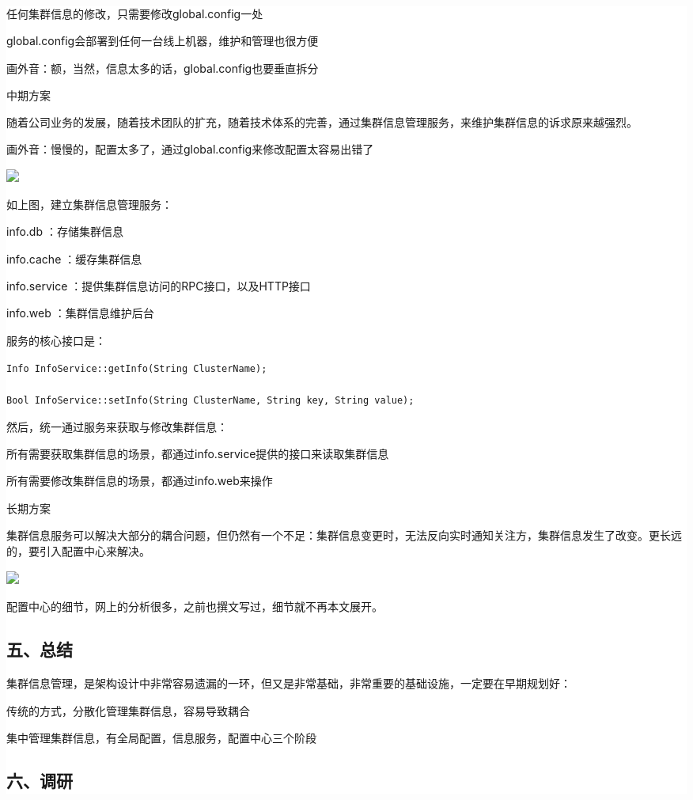任何集群信息的修改，只需要修改global.config一处

global.config会部署到任何一台线上机器，维护和管理也很方便

画外音：额，当然，信息太多的话，global.config也要垂直拆分

 

中期方案

随着公司业务的发展，随着技术团队的扩充，随着技术体系的完善，通过集群信息管理服务，来维护集群信息的诉求原来越强烈。

画外音：慢慢的，配置太多了，通过global.config来修改配置太容易出错了

![](https://ziyekudeng.github.io/assets/images/2019/0126/cluster-information-managem/3.webp.jpg)

如上图，建立集群信息管理服务：

info.db ：存储集群信息

info.cache ：缓存集群信息

info.service ：提供集群信息访问的RPC接口，以及HTTP接口

info.web ：集群信息维护后台

 

服务的核心接口是：

    Info InfoService::getInfo(String ClusterName);
    
    Bool InfoService::setInfo(String ClusterName, String key, String value);

 

然后，统一通过服务来获取与修改集群信息：

所有需要获取集群信息的场景，都通过info.service提供的接口来读取集群信息

所有需要修改集群信息的场景，都通过info.web来操作

 

长期方案

集群信息服务可以解决大部分的耦合问题，但仍然有一个不足：集群信息变更时，无法反向实时通知关注方，集群信息发生了改变。更长远的，要引入配置中心来解决。

![](https://ziyekudeng.github.io/assets/images/2019/0126/cluster-information-managem/4.webp.jpg)

配置中心的细节，网上的分析很多，之前也撰文写过，细节就不再本文展开。

 

## 五、总结

集群信息管理，是架构设计中非常容易遗漏的一环，但又是非常基础，非常重要的基础设施，一定要在早期规划好：

传统的方式，分散化管理集群信息，容易导致耦合

集中管理集群信息，有全局配置，信息服务，配置中心三个阶段



## 六、调研
